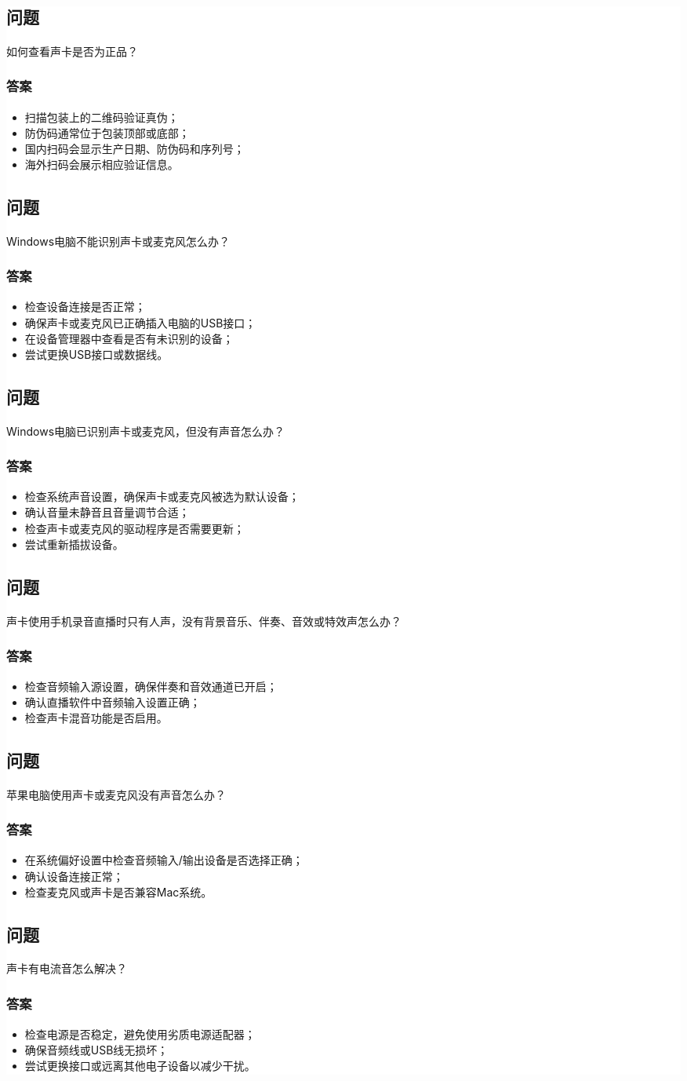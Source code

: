 
## 问题
如何查看声卡是否为正品？
### 答案
- 扫描包装上的二维码验证真伪；
- 防伪码通常位于包装顶部或底部；
- 国内扫码会显示生产日期、防伪码和序列号；
- 海外扫码会展示相应验证信息。


## 问题
Windows电脑不能识别声卡或麦克风怎么办？
### 答案
- 检查设备连接是否正常；
- 确保声卡或麦克风已正确插入电脑的USB接口；
- 在设备管理器中查看是否有未识别的设备；
- 尝试更换USB接口或数据线。


## 问题
Windows电脑已识别声卡或麦克风，但没有声音怎么办？
### 答案
- 检查系统声音设置，确保声卡或麦克风被选为默认设备；
- 确认音量未静音且音量调节合适；
- 检查声卡或麦克风的驱动程序是否需要更新；
- 尝试重新插拔设备。


## 问题
声卡使用手机录音直播时只有人声，没有背景音乐、伴奏、音效或特效声怎么办？
### 答案
- 检查音频输入源设置，确保伴奏和音效通道已开启；
- 确认直播软件中音频输入设置正确；
- 检查声卡混音功能是否启用。


## 问题
苹果电脑使用声卡或麦克风没有声音怎么办？
### 答案
- 在系统偏好设置中检查音频输入/输出设备是否选择正确；
- 确认设备连接正常；
- 检查麦克风或声卡是否兼容Mac系统。


## 问题
声卡有电流音怎么解决？
### 答案
- 检查电源是否稳定，避免使用劣质电源适配器；
- 确保音频线或USB线无损坏；
- 尝试更换接口或远离其他电子设备以减少干扰。
